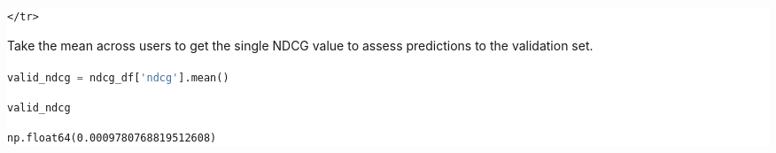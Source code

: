     </tr>
  </tbody>
</table>
</div>



Take the mean across users to get the single NDCG value to assess predictions to the validation set.


```python
valid_ndcg = ndcg_df['ndcg'].mean()
```


```python
valid_ndcg
```




    np.float64(0.0009780768819512608)


